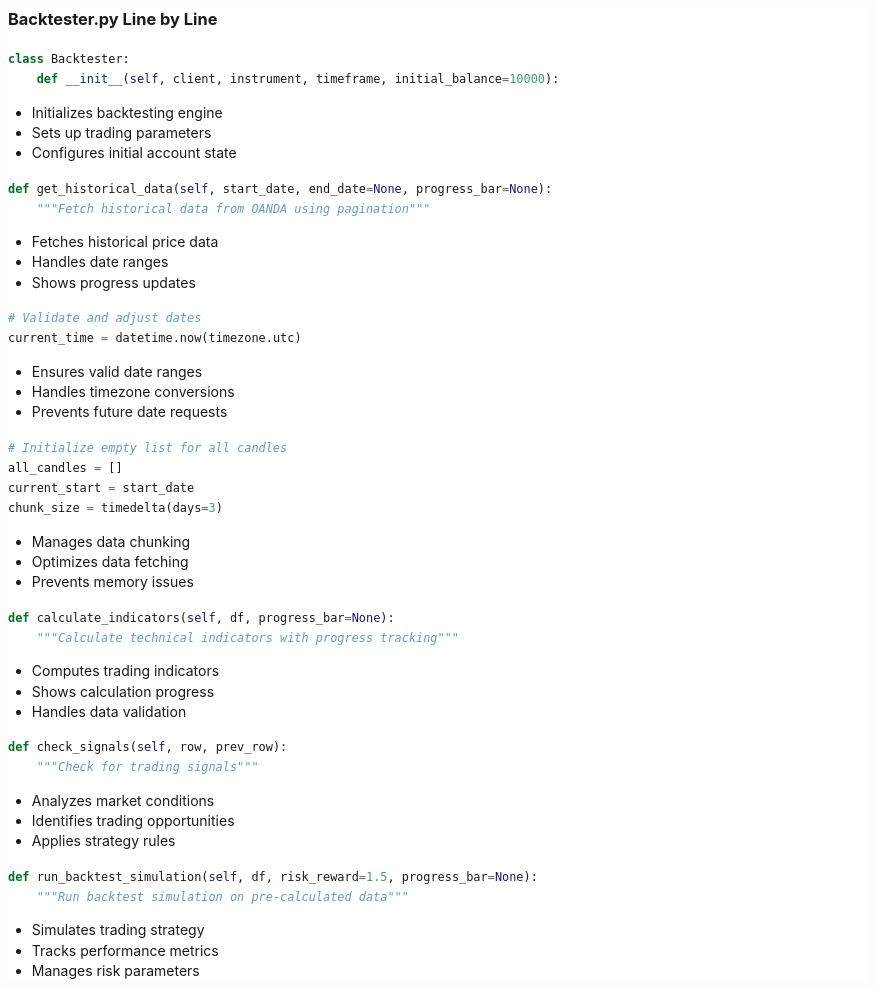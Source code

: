 ### Backtester.py Line by Line

```python
class Backtester:
    def __init__(self, client, instrument, timeframe, initial_balance=10000):
```
- Initializes backtesting engine
- Sets up trading parameters
- Configures initial account state

```python
def get_historical_data(self, start_date, end_date=None, progress_bar=None):
    """Fetch historical data from OANDA using pagination"""
```
- Fetches historical price data
- Handles date ranges
- Shows progress updates

```python
# Validate and adjust dates
current_time = datetime.now(timezone.utc)
```
- Ensures valid date ranges
- Handles timezone conversions
- Prevents future date requests

```python
# Initialize empty list for all candles
all_candles = []
current_start = start_date
chunk_size = timedelta(days=3)
```
- Manages data chunking
- Optimizes data fetching
- Prevents memory issues

```python
def calculate_indicators(self, df, progress_bar=None):
    """Calculate technical indicators with progress tracking"""
```
- Computes trading indicators
- Shows calculation progress
- Handles data validation

```python
def check_signals(self, row, prev_row):
    """Check for trading signals"""
```
- Analyzes market conditions
- Identifies trading opportunities
- Applies strategy rules

```python
def run_backtest_simulation(self, df, risk_reward=1.5, progress_bar=None):
    """Run backtest simulation on pre-calculated data"""
```
- Simulates trading strategy
- Tracks performance metrics
- Manages risk parameters
